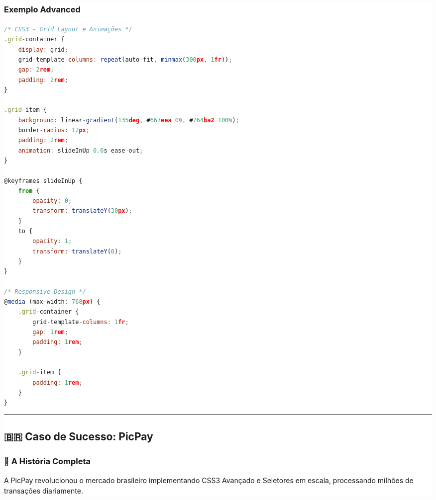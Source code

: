 ### **Exemplo Advanced**
```javascript
/* CSS3 - Grid Layout e Animações */
.grid-container {
    display: grid;
    grid-template-columns: repeat(auto-fit, minmax(300px, 1fr));
    gap: 2rem;
    padding: 2rem;
}

.grid-item {
    background: linear-gradient(135deg, #667eea 0%, #764ba2 100%);
    border-radius: 12px;
    padding: 2rem;
    animation: slideInUp 0.6s ease-out;
}

@keyframes slideInUp {
    from {
        opacity: 0;
        transform: translateY(30px);
    }
    to {
        opacity: 1;
        transform: translateY(0);
    }
}

/* Responsive Design */
@media (max-width: 768px) {
    .grid-container {
        grid-template-columns: 1fr;
        gap: 1rem;
        padding: 1rem;
    }
    
    .grid-item {
        padding: 1rem;
    }
}
```



---

## 🇧🇷 **Caso de Sucesso: PicPay**

### 📖 **A História Completa**
A PicPay revolucionou o mercado brasileiro implementando CSS3 Avançado e Seletores em escala, processando milhões de transações diariamente.
